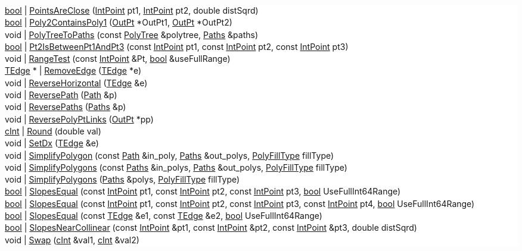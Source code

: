 [bool](../../d9/db9/classbool.html) | [PointsAreClose](../../df/db2/namespaceClipperLib.html#a52757887bc031d0052ae95dccb83cd2c) ([IntPoint](../../dd/d68/structClipperLib_1_1IntPoint.html) pt1, [IntPoint](../../dd/d68/structClipperLib_1_1IntPoint.html) pt2, double distSqrd)  
[bool](../../d9/db9/classbool.html) | [Poly2ContainsPoly1](../../df/db2/namespaceClipperLib.html#a9a24c8b4723d9c93c2d3eabb139c4366) ([OutPt](../../d1/de7/structClipperLib_1_1OutPt.html) *OutPt1, [OutPt](../../d1/de7/structClipperLib_1_1OutPt.html) *OutPt2)  
void | [PolyTreeToPaths](../../df/db2/namespaceClipperLib.html#a3713b024b773e4e041f3de4595ff0f77) (const [PolyTree](../../d3/d99/classClipperLib_1_1PolyTree.html) &polytree, [Paths](../../df/db2/namespaceClipperLib.html#a4bab1d9e10805fa6f1fd3b78c56efcfe) &paths)  
[bool](../../d9/db9/classbool.html) | [Pt2IsBetweenPt1AndPt3](../../df/db2/namespaceClipperLib.html#a0a448254ee6419dfde0a539080502d88) (const [IntPoint](../../dd/d68/structClipperLib_1_1IntPoint.html) pt1, const [IntPoint](../../dd/d68/structClipperLib_1_1IntPoint.html) pt2, const [IntPoint](../../dd/d68/structClipperLib_1_1IntPoint.html) pt3)  
void | [RangeTest](../../df/db2/namespaceClipperLib.html#add09a980dfa1da81e1693a55cd912908) (const [IntPoint](../../dd/d68/structClipperLib_1_1IntPoint.html) &Pt, [bool](../../d9/db9/classbool.html) &useFullRange)  
[TEdge](../../d2/d7f/structClipperLib_1_1TEdge.html) * | [RemoveEdge](../../df/db2/namespaceClipperLib.html#a618e13d6a0fc1230b030ac02d70a2e0a) ([TEdge](../../d2/d7f/structClipperLib_1_1TEdge.html) *e)  
void | [ReverseHorizontal](../../df/db2/namespaceClipperLib.html#a308e107fa8e429684f57440687d77adc) ([TEdge](../../d2/d7f/structClipperLib_1_1TEdge.html) &e)  
void | [ReversePath](../../df/db2/namespaceClipperLib.html#ab6376320953c60093dc73462c74589e1) ([Path](../../df/db2/namespaceClipperLib.html#af39c8fe00f278f18cc8142fef41242da) &p)  
void | [ReversePaths](../../df/db2/namespaceClipperLib.html#ade103cad7caf2aa357b2d5410866ea62) ([Paths](../../df/db2/namespaceClipperLib.html#a4bab1d9e10805fa6f1fd3b78c56efcfe) &p)  
void | [ReversePolyPtLinks](../../df/db2/namespaceClipperLib.html#a5148d4f90b324e0e4a13d1b13055661f) ([OutPt](../../d1/de7/structClipperLib_1_1OutPt.html) *pp)  
[cInt](../../df/db2/namespaceClipperLib.html#a7156730a24951629192d4831334bafaa) | [Round](../../df/db2/namespaceClipperLib.html#a6635b2c24fa0147ff4ecab56d80e7293) (double val)  
void | [SetDx](../../df/db2/namespaceClipperLib.html#ae6087af5cfe151e4b98723135e3575f7) ([TEdge](../../d2/d7f/structClipperLib_1_1TEdge.html) &e)  
void | [SimplifyPolygon](../../df/db2/namespaceClipperLib.html#af374cea59a991e49f36c3530efc45feb) (const [Path](../../df/db2/namespaceClipperLib.html#af39c8fe00f278f18cc8142fef41242da) &in_poly, [Paths](../../df/db2/namespaceClipperLib.html#a4bab1d9e10805fa6f1fd3b78c56efcfe) &out_polys, [PolyFillType](../../df/db2/namespaceClipperLib.html#a95a41ff8fa6b351d304829c267d638d7) fillType)  
void | [SimplifyPolygons](../../df/db2/namespaceClipperLib.html#ac9ebbe437e4c08816bffeced6d001cf6) (const [Paths](../../df/db2/namespaceClipperLib.html#a4bab1d9e10805fa6f1fd3b78c56efcfe) &in_polys, [Paths](../../df/db2/namespaceClipperLib.html#a4bab1d9e10805fa6f1fd3b78c56efcfe) &out_polys, [PolyFillType](../../df/db2/namespaceClipperLib.html#a95a41ff8fa6b351d304829c267d638d7) fillType)  
void | [SimplifyPolygons](../../df/db2/namespaceClipperLib.html#ac43b677f95d30bd595bbdd5eb79cdcec) ([Paths](../../df/db2/namespaceClipperLib.html#a4bab1d9e10805fa6f1fd3b78c56efcfe) &polys, [PolyFillType](../../df/db2/namespaceClipperLib.html#a95a41ff8fa6b351d304829c267d638d7) fillType)  
[bool](../../d9/db9/classbool.html) | [SlopesEqual](../../df/db2/namespaceClipperLib.html#a85fe5803e6f06dd9963cb4b222824ff3) (const [IntPoint](../../dd/d68/structClipperLib_1_1IntPoint.html) pt1, const [IntPoint](../../dd/d68/structClipperLib_1_1IntPoint.html) pt2, const [IntPoint](../../dd/d68/structClipperLib_1_1IntPoint.html) pt3, [bool](../../d9/db9/classbool.html) UseFullInt64Range)  
[bool](../../d9/db9/classbool.html) | [SlopesEqual](../../df/db2/namespaceClipperLib.html#a5ce63c03021b0da24f00de41a2a72bcd) (const [IntPoint](../../dd/d68/structClipperLib_1_1IntPoint.html) pt1, const [IntPoint](../../dd/d68/structClipperLib_1_1IntPoint.html) pt2, const [IntPoint](../../dd/d68/structClipperLib_1_1IntPoint.html) pt3, const [IntPoint](../../dd/d68/structClipperLib_1_1IntPoint.html) pt4, [bool](../../d9/db9/classbool.html) UseFullInt64Range)  
[bool](../../d9/db9/classbool.html) | [SlopesEqual](../../df/db2/namespaceClipperLib.html#a052da0ab7e1690b61e36e007769df9f8) (const [TEdge](../../d2/d7f/structClipperLib_1_1TEdge.html) &e1, const [TEdge](../../d2/d7f/structClipperLib_1_1TEdge.html) &e2, [bool](../../d9/db9/classbool.html) UseFullInt64Range)  
[bool](../../d9/db9/classbool.html) | [SlopesNearCollinear](../../df/db2/namespaceClipperLib.html#a6a8d461810e4bcb5c67bf8e3026839b6) (const [IntPoint](../../dd/d68/structClipperLib_1_1IntPoint.html) &pt1, const [IntPoint](../../dd/d68/structClipperLib_1_1IntPoint.html) &pt2, const [IntPoint](../../dd/d68/structClipperLib_1_1IntPoint.html) &pt3, double distSqrd)  
void | [Swap](../../df/db2/namespaceClipperLib.html#adcb99516168fab9590baed2938996193) ([cInt](../../df/db2/namespaceClipperLib.html#a7156730a24951629192d4831334bafaa) &val1, [cInt](../../df/db2/namespaceClipperLib.html#a7156730a24951629192d4831334bafaa) &val2)  